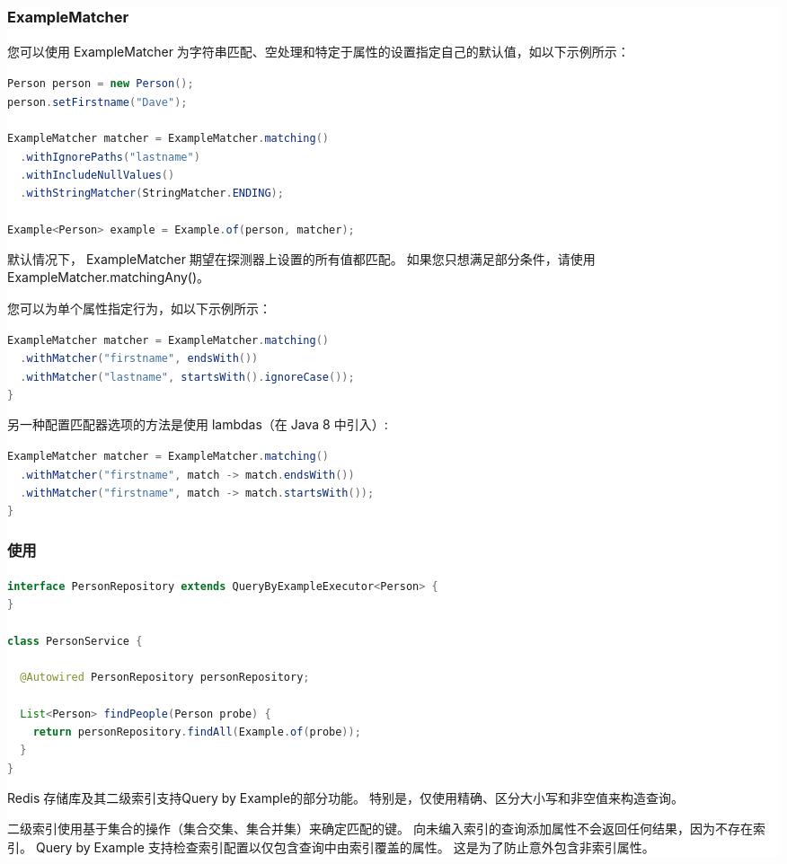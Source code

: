 ### ExampleMatcher

您可以使用 ExampleMatcher 为字符串匹配、空处理和特定于属性的设置指定自己的默认值，如以下示例所示：

```java
Person person = new Person();                          
person.setFirstname("Dave");                           

ExampleMatcher matcher = ExampleMatcher.matching()     
  .withIgnorePaths("lastname")                         
  .withIncludeNullValues()                             
  .withStringMatcher(StringMatcher.ENDING);            

Example<Person> example = Example.of(person, matcher); 
```

默认情况下， ExampleMatcher 期望在探测器上设置的所有值都匹配。 如果您只想满足部分条件，请使用 ExampleMatcher.matchingAny()。

您可以为单个属性指定行为，如以下示例所示：

```java
ExampleMatcher matcher = ExampleMatcher.matching()
  .withMatcher("firstname", endsWith())
  .withMatcher("lastname", startsWith().ignoreCase());
}
```

另一种配置匹配器选项的方法是使用 lambdas（在 Java 8 中引入）:

```java
ExampleMatcher matcher = ExampleMatcher.matching()
  .withMatcher("firstname", match -> match.endsWith())
  .withMatcher("firstname", match -> match.startsWith());
}
```

### 使用

```java
interface PersonRepository extends QueryByExampleExecutor<Person> {
}

class PersonService {

  @Autowired PersonRepository personRepository;

  List<Person> findPeople(Person probe) {
    return personRepository.findAll(Example.of(probe));
  }
}
```

Redis 存储库及其二级索引支持Query by Example的部分功能。 特别是，仅使用精确、区分大小写和非空值来构造查询。

二级索引使用基于集合的操作（集合交集、集合并集）来确定匹配的键。 向未编入索引的查询添加属性不会返回任何结果，因为不存在索引。 Query by Example 支持检查索引配置以仅包含查询中由索引覆盖的属性。 这是为了防止意外包含非索引属性。
